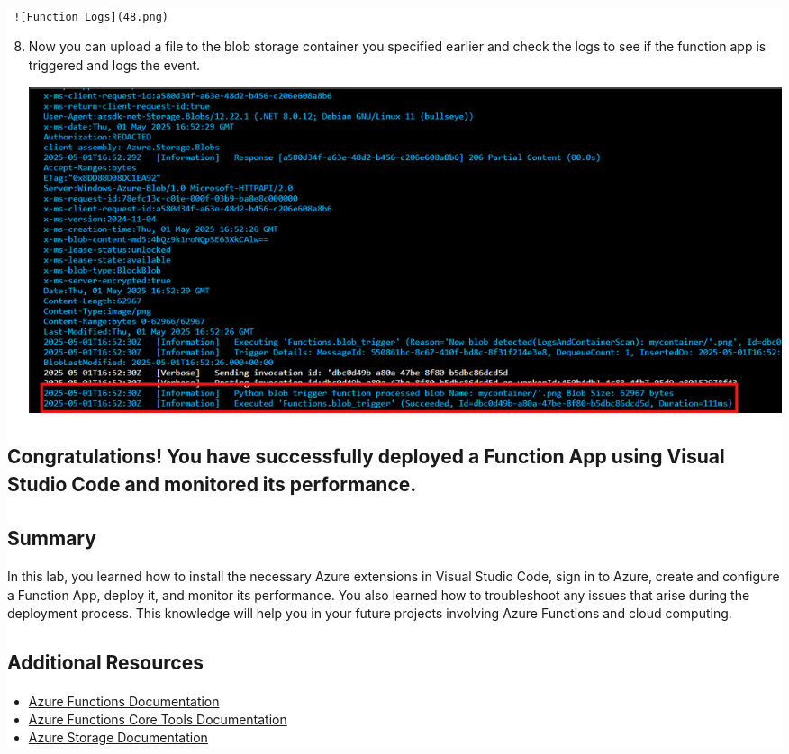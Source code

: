     ![Function Logs](48.png)

8. Now you can upload a file to the blob storage container you specified earlier and check the logs to see if the function app is triggered and logs the event.
    
    ![Upload File to Blob Storage](49.png)

## Congratulations! You have successfully deployed a Function App using Visual Studio Code and monitored its performance. ##
## Summary ##
In this lab, you learned how to install the necessary Azure extensions in Visual Studio Code, sign in to Azure, create and configure a Function App, deploy it, and monitor its performance. You also learned how to troubleshoot any issues that arise during the deployment process. This knowledge will help you in your future projects involving Azure Functions and cloud computing.
## Additional Resources ##
- [Azure Functions Documentation](https://docs.microsoft.com/en-us/azure/azure-functions/)
- [Azure Functions Core Tools Documentation](https://docs.microsoft.com/en-us/azure/azure-functions/functions-run-local)
- [Azure Storage Documentation](https://docs.microsoft.com/en-us/azure/storage/)
    

   
